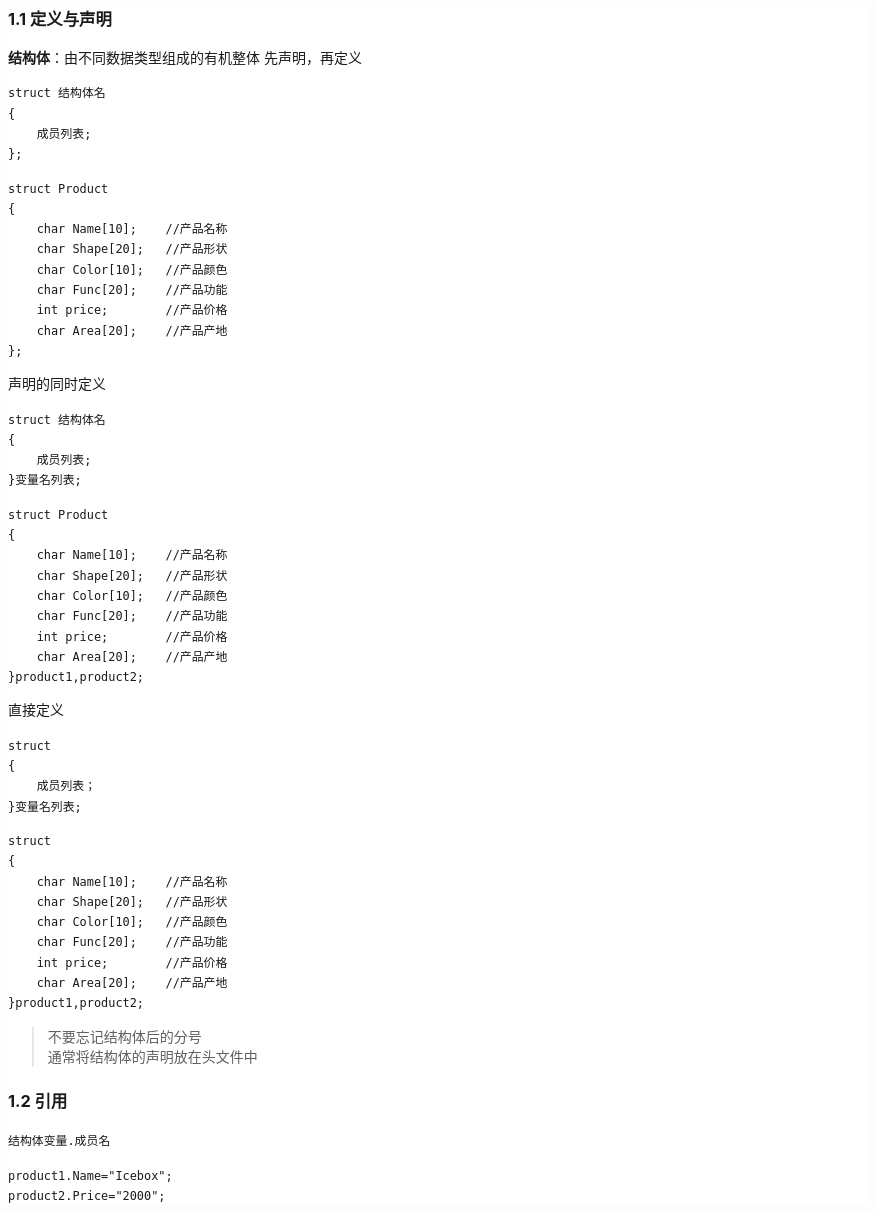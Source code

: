 ### 1.1 定义与声明
**结构体**：由不同数据类型组成的有机整体
先声明，再定义
```
struct 结构体名
{
	成员列表;
};
```
```
struct Product
{
	char Name[10];    //产品名称
	char Shape[20];   //产品形状
	char Color[10];   //产品颜色
	char Func[20];    //产品功能
	int price;        //产品价格
	char Area[20];    //产品产地
};
```
声明的同时定义
```
struct 结构体名
{
	成员列表;
}变量名列表;
```
```
struct Product
{
	char Name[10];    //产品名称
	char Shape[20];   //产品形状
	char Color[10];   //产品颜色
	char Func[20];    //产品功能
	int price;        //产品价格
	char Area[20];    //产品产地
}product1,product2;
```
直接定义
```
struct
{
	成员列表；
}变量名列表;
```
```
struct
{
	char Name[10];    //产品名称
	char Shape[20];   //产品形状
	char Color[10];   //产品颜色
	char Func[20];    //产品功能
	int price;        //产品价格
	char Area[20];    //产品产地
}product1,product2;
```
> 不要忘记结构体后的分号  
通常将结构体的声明放在头文件中
>
### 1.2 引用
`结构体变量.成员名`
```
product1.Name="Icebox";
product2.Price="2000";
```